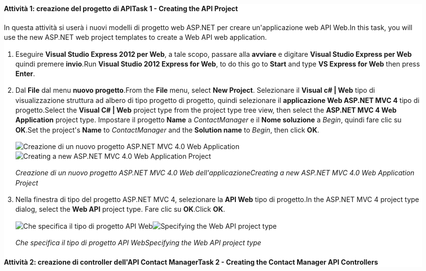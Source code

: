 <a id="Task_1_-_Creating_the_API_Project"></a>
#### <a name="task-1---creating-the-api-project"></a><span data-ttu-id="eba3f-144">Attività 1: creazione del progetto di API</span><span class="sxs-lookup"><span data-stu-id="eba3f-144">Task 1 - Creating the API Project</span></span>

<span data-ttu-id="eba3f-145">In questa attività si userà i nuovi modelli di progetto web ASP.NET per creare un'applicazione web API Web.</span><span class="sxs-lookup"><span data-stu-id="eba3f-145">In this task, you will use the new ASP.NET web project templates to create a Web API web application.</span></span>

1. <span data-ttu-id="eba3f-146">Eseguire **Visual Studio Express 2012 per Web**, a tale scopo, passare alla **avviare** e digitare **Visual Studio Express per Web** quindi premere **invio**.</span><span class="sxs-lookup"><span data-stu-id="eba3f-146">Run **Visual Studio 2012 Express for Web**, to do this go to **Start** and type **VS Express for Web** then press **Enter**.</span></span>
2. <span data-ttu-id="eba3f-147">Dal **File** dal menu **nuovo progetto**.</span><span class="sxs-lookup"><span data-stu-id="eba3f-147">From the **File** menu, select **New Project**.</span></span> <span data-ttu-id="eba3f-148">Selezionare il **Visual c# | Web** tipo di visualizzazione struttura ad albero di tipo progetto di progetto, quindi selezionare il **applicazione Web ASP.NET MVC 4** tipo di progetto.</span><span class="sxs-lookup"><span data-stu-id="eba3f-148">Select the **Visual C# | Web** project type from the project type tree view, then select the **ASP.NET MVC 4 Web Application** project type.</span></span> <span data-ttu-id="eba3f-149">Impostare il progetto **Name** a *ContactManager* e il **Nome soluzione** a *Begin*, quindi fare clic su **OK**.</span><span class="sxs-lookup"><span data-stu-id="eba3f-149">Set the project's **Name** to *ContactManager* and the **Solution name** to *Begin*, then click **OK**.</span></span>

    <span data-ttu-id="eba3f-150">![Creazione di un nuovo progetto ASP.NET MVC 4.0 Web Application](build-restful-apis-with-aspnet-web-api/_static/image1.png "creando un nuovo progetto ASP.NET MVC 4.0 Web dell'applicazione")</span><span class="sxs-lookup"><span data-stu-id="eba3f-150">![Creating a new ASP.NET MVC 4.0 Web Application Project](build-restful-apis-with-aspnet-web-api/_static/image1.png "Creating a new ASP.NET MVC 4.0 Web Application Project")</span></span>

    *<span data-ttu-id="eba3f-151">Creazione di un nuovo progetto ASP.NET MVC 4.0 Web dell'applicazione</span><span class="sxs-lookup"><span data-stu-id="eba3f-151">Creating a new ASP.NET MVC 4.0 Web Application Project</span></span>*
3. <span data-ttu-id="eba3f-152">Nella finestra di tipo del progetto ASP.NET MVC 4, selezionare la **API Web** tipo di progetto.</span><span class="sxs-lookup"><span data-stu-id="eba3f-152">In the ASP.NET MVC 4 project type dialog, select the **Web API** project type.</span></span> <span data-ttu-id="eba3f-153">Fare clic su **OK**.</span><span class="sxs-lookup"><span data-stu-id="eba3f-153">Click **OK**.</span></span>

    <span data-ttu-id="eba3f-154">![Che specifica il tipo di progetto API Web](build-restful-apis-with-aspnet-web-api/_static/image2.png "che specifica il tipo di progetto API Web")</span><span class="sxs-lookup"><span data-stu-id="eba3f-154">![Specifying the Web API project type](build-restful-apis-with-aspnet-web-api/_static/image2.png "Specifying the Web API project type")</span></span>

    *<span data-ttu-id="eba3f-155">Che specifica il tipo di progetto API Web</span><span class="sxs-lookup"><span data-stu-id="eba3f-155">Specifying the Web API project type</span></span>*

<a id="Ex1Task2"></a>

<a id="Task_2_-_Creating_the_Contact_Manager_API_Controllers"></a>
#### <a name="task-2---creating-the-contact-manager-api-controllers"></a><span data-ttu-id="eba3f-156">Attività 2: creazione di controller dell'API Contact Manager</span><span class="sxs-lookup"><span data-stu-id="eba3f-156">Task 2 - Creating the Contact Manager API Controllers</span></span>
